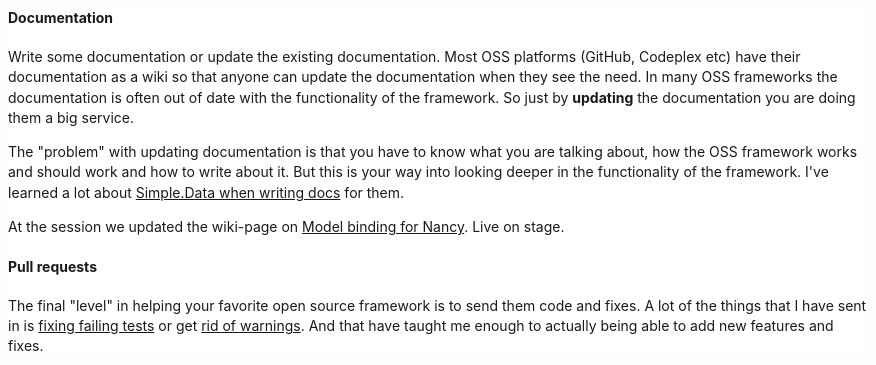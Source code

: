</div>

#### Documentation

<div>

Write some documentation or update the existing documentation. Most OSS
platforms (GitHub, Codeplex etc) have their documentation as a wiki so
that anyone can update the documentation when they see the need. In many
OSS frameworks the documentation is often out of date with the
functionality of the framework. So just by **updating** the
documentation you are doing them a big service. 

</div>

<div>



</div>

<div>

The "problem" with updating documentation is that you have to know what
you are talking about, how the OSS framework works and should work and
how to write about it. But this is your way into looking deeper in the
functionality of the framework. I've learned a lot about [Simple.Data
when writing
docs](http://simplefx.org/simpledata/docs/pages/Test/Basics.htm) for
them. 

</div>

<div>



</div>

<div>

At the session we updated the wiki-page on [Model binding for
Nancy](https://github.com/NancyFx/Nancy/wiki/Model-binding/_history).
Live on stage. 

</div>

#### Pull requests

<div>

The final "level" in helping your favorite open source framework is to
send them code and fixes. A lot of the things that I have sent in is
[fixing failing tests](https://github.com/picklesdoc/pickles/pull/49) or
get [rid of warnings](https://github.com/NancyFx/Nancy/pull/934). And
that have taught me enough to actually being able to add new features
and fixes. 

</div>

<div>
